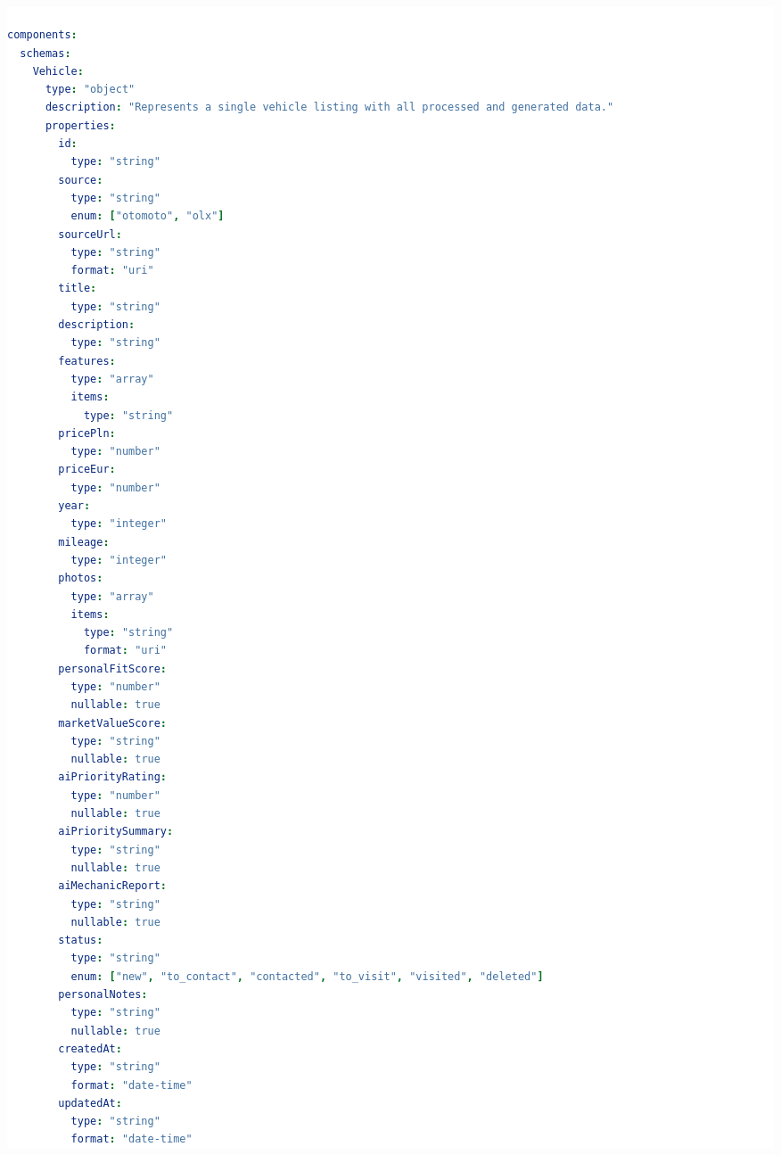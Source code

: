 ```yaml

components:
  schemas:
    Vehicle:
      type: "object"
      description: "Represents a single vehicle listing with all processed and generated data."
      properties:
        id:
          type: "string"
        source:
          type: "string"
          enum: ["otomoto", "olx"]
        sourceUrl:
          type: "string"
          format: "uri"
        title:
          type: "string"
        description:
          type: "string"
        features:
          type: "array"
          items:
            type: "string"
        pricePln:
          type: "number"
        priceEur:
          type: "number"
        year:
          type: "integer"
        mileage:
          type: "integer"
        photos:
          type: "array"
          items:
            type: "string"
            format: "uri"
        personalFitScore:
          type: "number"
          nullable: true
        marketValueScore:
          type: "string"
          nullable: true
        aiPriorityRating:
          type: "number"
          nullable: true
        aiPrioritySummary:
          type: "string"
          nullable: true
        aiMechanicReport:
          type: "string"
          nullable: true
        status:
          type: "string"
          enum: ["new", "to_contact", "contacted", "to_visit", "visited", "deleted"]
        personalNotes:
          type: "string"
          nullable: true
        createdAt:
          type: "string"
          format: "date-time"
        updatedAt:
          type: "string"
          format: "date-time"
```